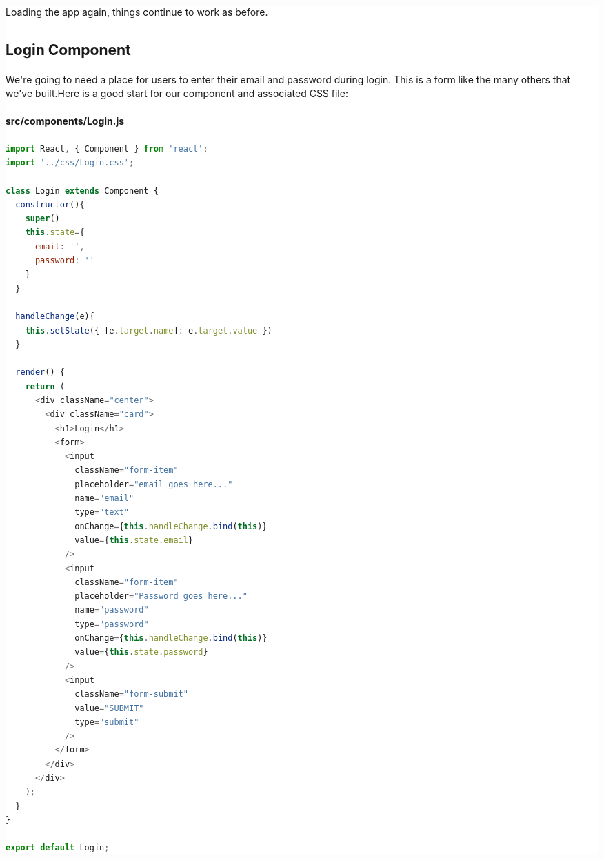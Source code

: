Loading the app again, things continue to work as before.

## Login Component
We're going to need a place for users to enter their email and password during login.  This is a form like the many others that we've built.Here is a good start for our component and associated CSS file:

#### src/components/Login.js
```javascript
import React, { Component } from 'react';
import '../css/Login.css';

class Login extends Component {
  constructor(){
    super()
    this.state={
      email: '',
      password: ''
    }
  }

  handleChange(e){
    this.setState({ [e.target.name]: e.target.value })
  }

  render() {
    return (
      <div className="center">
        <div className="card">
          <h1>Login</h1>
          <form>
            <input
              className="form-item"
              placeholder="email goes here..."
              name="email"
              type="text"
              onChange={this.handleChange.bind(this)}
              value={this.state.email}
            />
            <input
              className="form-item"
              placeholder="Password goes here..."
              name="password"
              type="password"
              onChange={this.handleChange.bind(this)}
              value={this.state.password}
            />
            <input
              className="form-submit"
              value="SUBMIT"
              type="submit"
            />
          </form>
        </div>
      </div>
    );
  }
}

export default Login;
```
